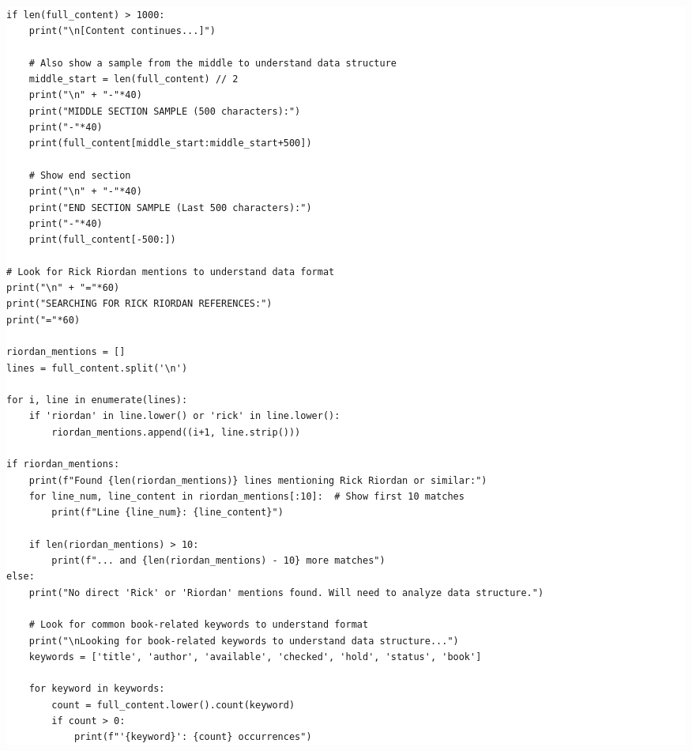     if len(full_content) > 1000:
        print("\n[Content continues...]")
        
        # Also show a sample from the middle to understand data structure
        middle_start = len(full_content) // 2
        print("\n" + "-"*40)
        print("MIDDLE SECTION SAMPLE (500 characters):")
        print("-"*40)
        print(full_content[middle_start:middle_start+500])
        
        # Show end section
        print("\n" + "-"*40)
        print("END SECTION SAMPLE (Last 500 characters):")
        print("-"*40)
        print(full_content[-500:])
    
    # Look for Rick Riordan mentions to understand data format
    print("\n" + "="*60)
    print("SEARCHING FOR RICK RIORDAN REFERENCES:")
    print("="*60)
    
    riordan_mentions = []
    lines = full_content.split('\n')
    
    for i, line in enumerate(lines):
        if 'riordan' in line.lower() or 'rick' in line.lower():
            riordan_mentions.append((i+1, line.strip()))
    
    if riordan_mentions:
        print(f"Found {len(riordan_mentions)} lines mentioning Rick Riordan or similar:")
        for line_num, line_content in riordan_mentions[:10]:  # Show first 10 matches
            print(f"Line {line_num}: {line_content}")
        
        if len(riordan_mentions) > 10:
            print(f"... and {len(riordan_mentions) - 10} more matches")
    else:
        print("No direct 'Rick' or 'Riordan' mentions found. Will need to analyze data structure.")
        
        # Look for common book-related keywords to understand format
        print("\nLooking for book-related keywords to understand data structure...")
        keywords = ['title', 'author', 'available', 'checked', 'hold', 'status', 'book']
        
        for keyword in keywords:
            count = full_content.lower().count(keyword)
            if count > 0:
                print(f"'{keyword}': {count} occurrences")
    